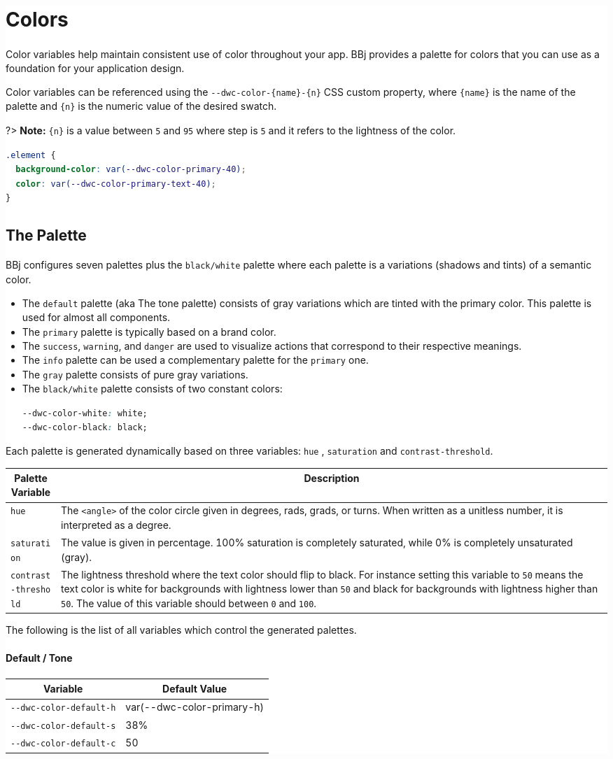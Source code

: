 # Colors

Color variables help maintain consistent use of color throughout your app. BBj provides a palette for colors that you can use as a foundation for your application design.

Color variables can be referenced using the `--dwc-color-{name}-{n}` CSS custom property, where `{name}` is the name of the palette and `{n}` is the numeric value of the desired swatch.

?> **Note:** `{n}` is a value between `5` and `95` where step is `5` and it refers to the lightness of the color.

```css
.element {
  background-color: var(--dwc-color-primary-40);
  color: var(--dwc-color-primary-text-40);
}
```

## The Palette

BBj configures seven palettes plus the `black/white` palette where each palette is a variations (shadows and tints) of a semantic color.

- The `default` palette (aka The tone palette) consists of gray variations which are tinted with the primary color. This palette is used for almost all components.
- The `primary` palette is typically based on a brand color.
- The `success`, `warning`, and `danger` are used to visualize actions that correspond to their respective meanings.
- The `info` palette can be used a complementary palette for the `primary` one.
- The `gray` palette consists of pure gray variations.
- The `black/white` palette consists of two constant colors:
  ```css
  --dwc-color-white: white;
  --dwc-color-black: black;
  ```

Each palette is generated dynamically based on three variables: `hue` , `saturation` and `contrast-threshold`.

| **Palette Variable** | **Description**                                                                                                                                                                                                                                                                                               |
| -------------------- | ------------------------------------------------------------------------------------------------------------------------------------------------------------------------------------------------------------------------------------------------------------------------------------------------------------- |
| `hue`                | The `<angle>` of the color circle given in degrees, rads, grads, or turns. When written as a unitless number, it is interpreted as a degree.                                                                                                                                                                   |
| `saturation`         | The value is given in percentage. 100% saturation is completely saturated, while 0% is completely unsaturated (gray).                                                                                                                                                                                         |
| `contrast-threshold` | The lightness threshold where the text color should flip to black. For instance setting this variable to `50` means the text color is white for backgrounds with lightness lower than `50` and black for backgrounds with lightness higher than `50`. The value of this variable should between `0` and `100`. |

The following is the list of all variables which control the generated palettes.



#### **Default / Tone**

| **Variable**                             | **Default Value**            |
| ---------------------------------------- | ---------------------------- |
| `--dwc-color-default-h`                | var(--dwc-color-primary-h) |
| `--dwc-color-default-s`         | 38%                          |
| `--dwc-color-default-c` | 50                           |
